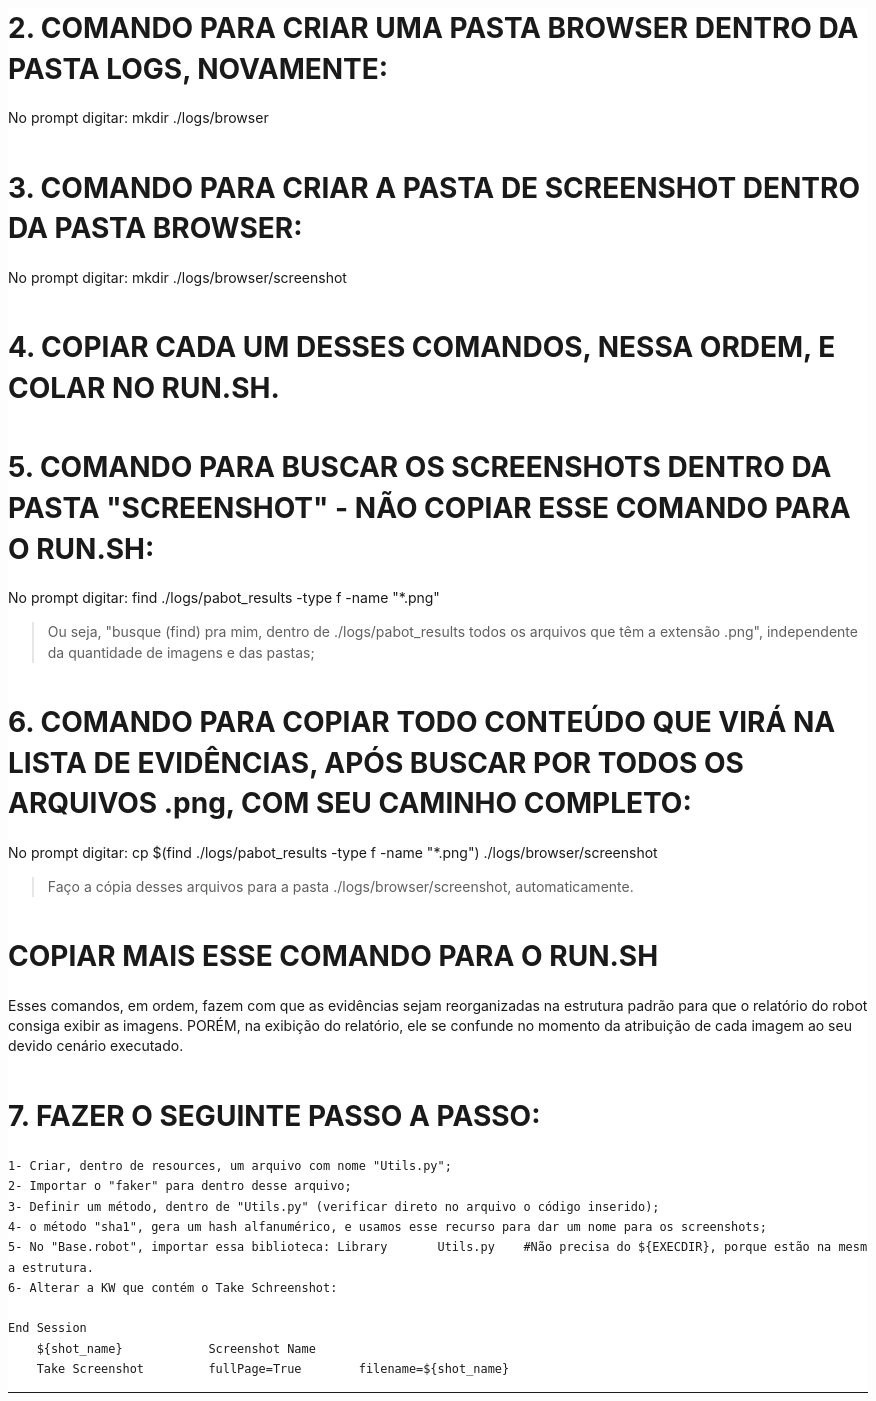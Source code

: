 # 2. COMANDO PARA CRIAR UMA PASTA BROWSER DENTRO DA PASTA LOGS, NOVAMENTE:
No prompt digitar: mkdir ./logs/browser

# 3. COMANDO PARA CRIAR A PASTA DE SCREENSHOT DENTRO DA PASTA BROWSER:
No prompt digitar: mkdir ./logs/browser/screenshot

# 4. COPIAR CADA UM DESSES COMANDOS, NESSA ORDEM, E COLAR NO RUN.SH.

# 5. COMANDO PARA BUSCAR OS SCREENSHOTS DENTRO DA PASTA "SCREENSHOT" - NÃO COPIAR ESSE COMANDO PARA O RUN.SH:
No prompt digitar: find ./logs/pabot_results -type f -name "*.png"
> Ou seja, "busque (find) pra mim, dentro de ./logs/pabot_results todos os arquivos que têm a extensão .png", independente da quantidade de imagens e das pastas;

# 6. COMANDO PARA COPIAR TODO CONTEÚDO QUE VIRÁ NA LISTA DE EVIDÊNCIAS, APÓS BUSCAR POR TODOS OS ARQUIVOS .png, COM SEU CAMINHO COMPLETO:
No prompt digitar: cp $(find ./logs/pabot_results -type f -name "*.png") ./logs/browser/screenshot
> Faço a cópia desses arquivos para a pasta ./logs/browser/screenshot, automaticamente.
# COPIAR MAIS ESSE COMANDO PARA O RUN.SH
Esses comandos, em ordem, fazem com que as evidências sejam reorganizadas na estrutura padrão para que o relatório do robot consiga exibir as imagens. PORÉM, na exibição do relatório, ele se confunde no momento da atribuição de cada imagem ao seu devido cenário executado.

# 7. FAZER O SEGUINTE PASSO A PASSO:
    1- Criar, dentro de resources, um arquivo com nome "Utils.py";
    2- Importar o "faker" para dentro desse arquivo;
    3- Definir um método, dentro de "Utils.py" (verificar direto no arquivo o código inserido);
    4- o método "sha1", gera um hash alfanumérico, e usamos esse recurso para dar um nome para os screenshots;
    5- No "Base.robot", importar essa biblioteca: Library       Utils.py    #Não precisa do ${EXECDIR}, porque estão na mesma estrutura.
    6- Alterar a KW que contém o Take Schreenshot:

    End Session
        ${shot_name}            Screenshot Name
        Take Screenshot         fullPage=True        filename=${shot_name}

---------------------------------------------------------------------------------------------------------------------------------------------
